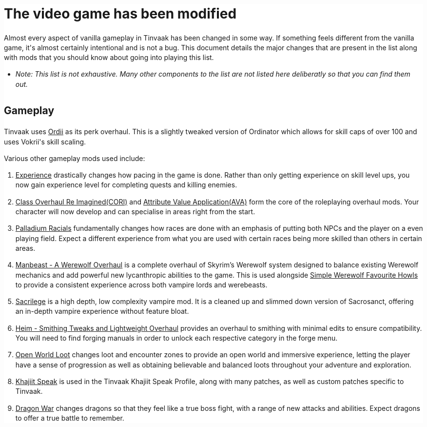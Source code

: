 # The video game has been modified

Almost every aspect of vanilla gameplay in Tinvaak has been changed in some way. If something feels different from the vanilla game, it's almost certainly intentional and is not a bug. This document details the major changes that are present in the list along with mods that you should know about going into playing this list.

- *Note: This list is not exhaustive. Many other components to the list are not listed here deliberatly so that you can find them out.*

## Gameplay

Tinvaak uses [Ordii](https://www.nexusmods.com/skyrimspecialedition/mods/55200) as its perk overhaul. This is a slightly tweaked version of Ordinator which allows for skill caps of over 100 and uses Vokrii's skill scaling.

Various other gameplay mods used include:

1. [Experience](https://www.nexusmods.com/skyrimspecialedition/mods/17751) drastically changes how pacing in the game is done. Rather than only getting experience on skill level ups, you now gain experience level for completing quests and killing enemies.

2. [Class Overhaul Re Imagined(CORI)](https://www.nexusmods.com/skyrimspecialedition/mods/24808) and [Attribute Value Application(AVA)](https://www.nexusmods.com/skyrimspecialedition/mods/23329) form the core of the roleplaying overhaul mods. Your character will now develop and can specialise in areas right from the start.

3. [Palladium Racials](https://www.nexusmods.com/skyrimspecialedition/mods/43890) fundamentally changes how races are done with an emphasis of putting both NPCs and the player on a even playing field. Expect a different experience from what you are used with certain races being more skilled than others in certain areas.

4. [Manbeast - A Werewolf Overhaul](https://www.nexusmods.com/skyrimspecialedition/mods/44746) is a complete overhaul of Skyrim’s Werewolf system designed to balance existing Werewolf mechanics and add powerful new lycanthropic abilities to the game. This is used alongside [Simple Werewolf Favourite Howls](https://www.nexusmods.com/skyrimspecialedition/mods/35736) to provide a consistent experience across both vampire lords and werebeasts.

5. [Sacrilege](https://www.nexusmods.com/skyrimspecialedition/mods/42408) is a high depth, low complexity vampire mod. It is a cleaned up and slimmed down version of Sacrosanct, offering an in-depth vampire experience without feature bloat.

6. [Heim - Smithing Tweaks and Lightweight Overhaul](https://www.nexusmods.com/skyrimspecialedition/mods/54207) provides an overhaul to smithing with minimal edits to ensure compatibility. You will need to find forging manuals in order to unlock each respective category in the forge menu.

7. [Open World Loot](https://www.nexusmods.com/skyrimspecialedition/mods/49681) changes loot and encounter zones to provide an open world and immersive experience, letting the player have a sense of progression as well as obtaining believable and balanced loots throughout your adventure and exploration. 

8. [Khajiit Speak](https://www.nexusmods.com/skyrimspecialedition/mods/37197) is used in the Tinvaak Khajiit Speak Profile, along with many patches, as well as custom patches specific to Tinvaak.

9. [Dragon War](https://www.nexusmods.com/skyrimspecialedition/mods/51310) changes dragons so that they feel like a true boss fight, with a range of new attacks and abilities. Expect dragons to offer a true battle to remember.
